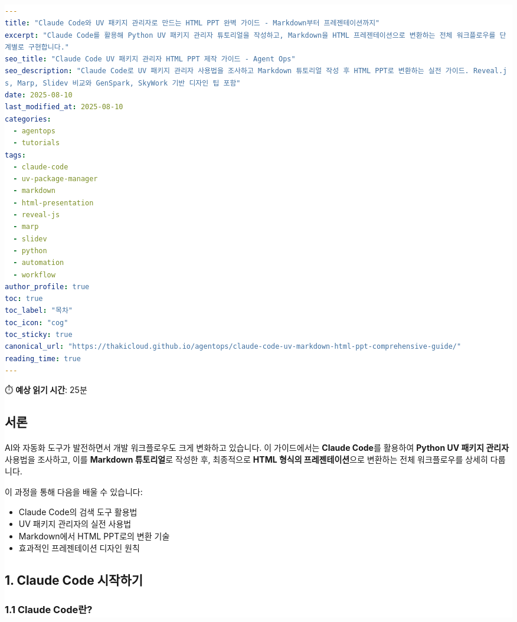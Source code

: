 ```yaml
---
title: "Claude Code와 UV 패키지 관리자로 만드는 HTML PPT 완벽 가이드 - Markdown부터 프레젠테이션까지"
excerpt: "Claude Code를 활용해 Python UV 패키지 관리자 튜토리얼을 작성하고, Markdown을 HTML 프레젠테이션으로 변환하는 전체 워크플로우를 단계별로 구현합니다."
seo_title: "Claude Code UV 패키지 관리자 HTML PPT 제작 가이드 - Agent Ops"
seo_description: "Claude Code로 UV 패키지 관리자 사용법을 조사하고 Markdown 튜토리얼 작성 후 HTML PPT로 변환하는 실전 가이드. Reveal.js, Marp, Slidev 비교와 GenSpark, SkyWork 기반 디자인 팁 포함"
date: 2025-08-10
last_modified_at: 2025-08-10
categories:
  - agentops
  - tutorials
tags:
  - claude-code
  - uv-package-manager
  - markdown
  - html-presentation
  - reveal-js
  - marp
  - slidev
  - python
  - automation
  - workflow
author_profile: true
toc: true
toc_label: "목차"
toc_icon: "cog"
toc_sticky: true
canonical_url: "https://thakicloud.github.io/agentops/claude-code-uv-markdown-html-ppt-comprehensive-guide/"
reading_time: true
---
```


⏱️ **예상 읽기 시간**: 25분

## 서론

AI와 자동화 도구가 발전하면서 개발 워크플로우도 크게 변화하고 있습니다. 이 가이드에서는 **Claude Code**를 활용하여 **Python UV 패키지 관리자** 사용법을 조사하고, 이를 **Markdown 튜토리얼**로 작성한 후, 최종적으로 **HTML 형식의 프레젠테이션**으로 변환하는 전체 워크플로우를 상세히 다룹니다.

이 과정을 통해 다음을 배울 수 있습니다:
- Claude Code의 검색 도구 활용법
- UV 패키지 관리자의 실전 사용법
- Markdown에서 HTML PPT로의 변환 기술
- 효과적인 프레젠테이션 디자인 원칙

## 1. Claude Code 시작하기

### 1.1 Claude Code란?
